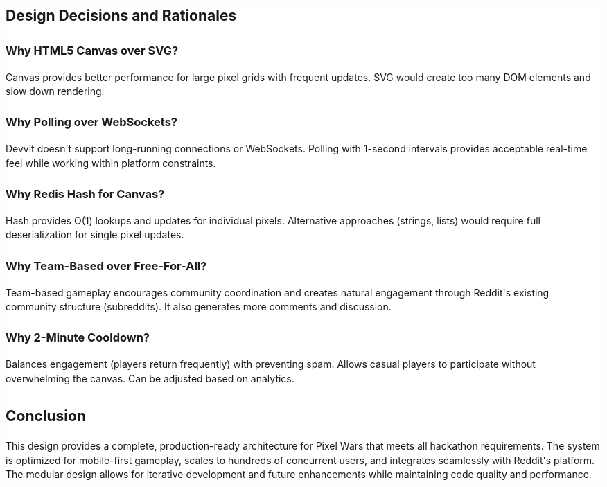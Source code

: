 ## Design Decisions and Rationales

### Why HTML5 Canvas over SVG?

Canvas provides better performance for large pixel grids with frequent updates. SVG would create too many DOM elements and slow down rendering.

### Why Polling over WebSockets?

Devvit doesn't support long-running connections or WebSockets. Polling with 1-second intervals provides acceptable real-time feel while working within platform constraints.

### Why Redis Hash for Canvas?

Hash provides O(1) lookups and updates for individual pixels. Alternative approaches (strings, lists) would require full deserialization for single pixel updates.

### Why Team-Based over Free-For-All?

Team-based gameplay encourages community coordination and creates natural engagement through Reddit's existing community structure (subreddits). It also generates more comments and discussion.

### Why 2-Minute Cooldown?

Balances engagement (players return frequently) with preventing spam. Allows casual players to participate without overwhelming the canvas. Can be adjusted based on analytics.

## Conclusion

This design provides a complete, production-ready architecture for Pixel Wars that meets all hackathon requirements. The system is optimized for mobile-first gameplay, scales to hundreds of concurrent users, and integrates seamlessly with Reddit's platform. The modular design allows for iterative development and future enhancements while maintaining code quality and performance.
